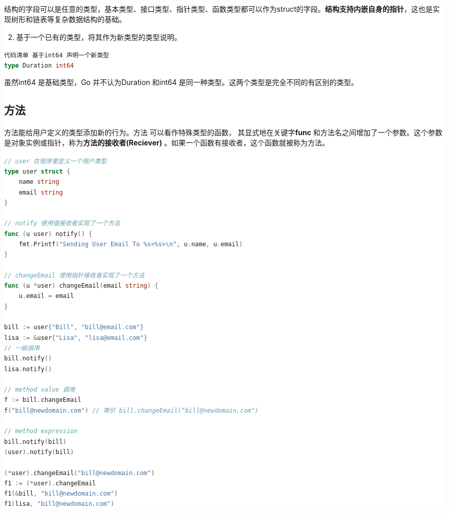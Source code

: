 结构的字段可以是任意的类型，基本类型、接口类型、指针类型、函数类型都可以作为struct的字段。**结构支持内嵌自身的指针**，这也是实现树形和链表等复杂数据结构的基础。



2. 基于一个已有的类型，将其作为新类型的类型说明。

```go
代码清单 基于int64 声明一个新类型
type Duration int64
```

虽然int64 是基础类型，Go 并不认为Duration 和int64 是同一种类型。这两个类型是完全不同的有区别的类型。



## 方法

方法能给用户定义的类型添加新的行为。方法 可以看作特殊类型的函数， 其显式地在关键字**func** 和方法名之间增加了一个参数。这个参数是对象实例或指针，称为**方法的接收者(Reciever)** 。如果一个函数有接收者，这个函数就被称为方法。

```go
// user 在程序里定义一个用户类型
type user struct {
	name string
	email string
}

// notify 使用值接收者实现了一个方法
func (u user) notify() {
	fmt.Printf("Sending User Email To %s<%s>\n", u.name, u.email)
}

// changeEmail 使用指针接收者实现了一个方法
func (u *user) changeEmail(email string) {
	u.email = email
}

bill := user{"Bill", "bill@email.com"}
lisa := &user{"Lisa", "lisa@email.com"}
// 一般调用
bill.notify()
lisa.notify()

// method value 调用
f := bill.changeEmail
f("bill@newdomain.com") // 等价 bill.changeEmail("bill@newdomain.com")

// method expression
bill.notify(bill)
(user).notify(bill)

(*user).changeEmail("bill@newdomain.com")
f1 := (*user).changeEmail 
f1(&bill, "bill@newdomain.com")
f1(lisa, "bill@newdomain.com")
```
